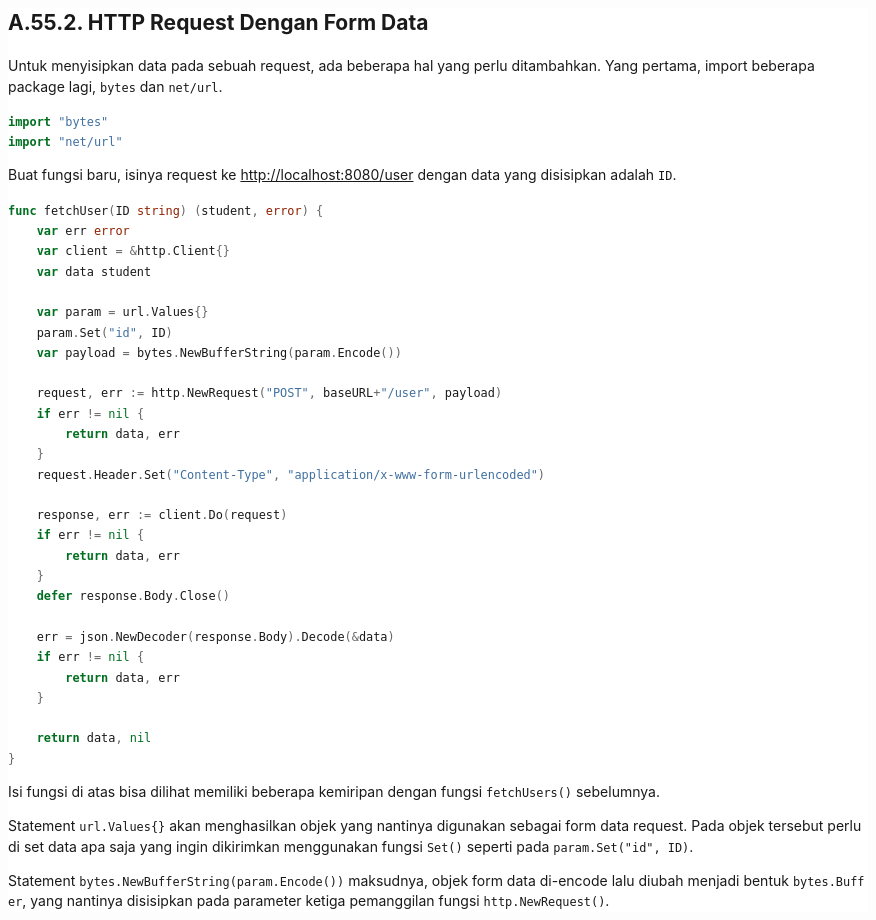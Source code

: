 ## A.55.2. HTTP Request Dengan Form Data

Untuk menyisipkan data pada sebuah request, ada beberapa hal yang perlu ditambahkan. Yang pertama, import beberapa package lagi, `bytes` dan `net/url`.

```go
import "bytes"
import "net/url"
```

Buat fungsi baru, isinya request ke [http://localhost:8080/user](http://localhost:8080/user) dengan data yang disisipkan adalah `ID`.

```go
func fetchUser(ID string) (student, error) {
	var err error
	var client = &http.Client{}
	var data student

	var param = url.Values{}
	param.Set("id", ID)
	var payload = bytes.NewBufferString(param.Encode())

	request, err := http.NewRequest("POST", baseURL+"/user", payload)
	if err != nil {
		return data, err
	}
	request.Header.Set("Content-Type", "application/x-www-form-urlencoded")

	response, err := client.Do(request)
	if err != nil {
		return data, err
	}
	defer response.Body.Close()

	err = json.NewDecoder(response.Body).Decode(&data)
	if err != nil {
		return data, err
	}

	return data, nil
}
```

Isi fungsi di atas bisa dilihat memiliki beberapa kemiripan dengan fungsi `fetchUsers()` sebelumnya.

Statement `url.Values{}` akan menghasilkan objek yang nantinya digunakan sebagai form data request. Pada objek tersebut perlu di set data apa saja yang ingin dikirimkan menggunakan fungsi `Set()` seperti pada `param.Set("id", ID)`.

Statement `bytes.NewBufferString(param.Encode())` maksudnya, objek form data di-encode lalu diubah menjadi bentuk `bytes.Buffer`, yang nantinya disisipkan pada parameter ketiga pemanggilan fungsi `http.NewRequest()`.
